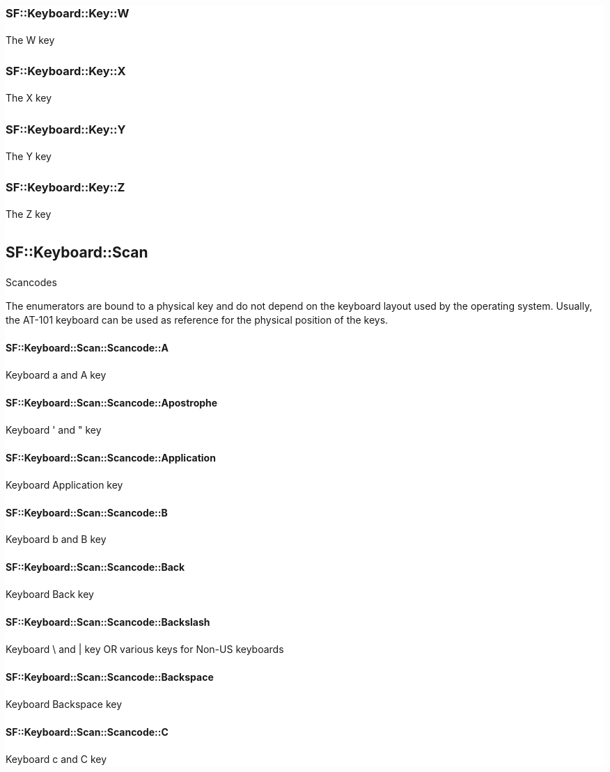 ### SF::Keyboard::Key::W

The W key

### SF::Keyboard::Key::X

The X key

### SF::Keyboard::Key::Y

The Y key

### SF::Keyboard::Key::Z

The Z key

## SF::Keyboard::Scan

Scancodes

The enumerators are bound to a physical key and do not depend on
the keyboard layout used by the operating system. Usually, the AT-101
keyboard can be used as reference for the physical position of the keys.

#### SF::Keyboard::Scan::Scancode::A

Keyboard a and A key

#### SF::Keyboard::Scan::Scancode::Apostrophe

Keyboard ' and " key

#### SF::Keyboard::Scan::Scancode::Application

Keyboard Application key

#### SF::Keyboard::Scan::Scancode::B

Keyboard b and B key

#### SF::Keyboard::Scan::Scancode::Back

Keyboard Back key

#### SF::Keyboard::Scan::Scancode::Backslash

Keyboard \ and | key OR various keys for Non-US keyboards

#### SF::Keyboard::Scan::Scancode::Backspace

Keyboard Backspace key

#### SF::Keyboard::Scan::Scancode::C

Keyboard c and C key
